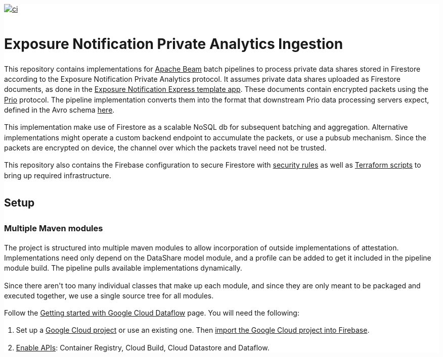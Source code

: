 [![ci](https://github.com/google/exposure-notifications-private-analytics-ingestion/actions/workflows/ci.yaml/badge.svg)](https://github.com/google/exposure-notifications-private-analytics-ingestion/actions/workflows/ci.yaml)

# Exposure Notification Private Analytics Ingestion

This repository contains implementations for [Apache Beam](https://beam.apache.org/)
batch pipelines to process private data shares stored in Firestore according
to the Exposure Notification Private Analytics protocol. It assumes private data
shares uploaded as Firestore documents, as done in the
[Exposure Notification Express template app](https://github.com/google/exposure-notifications-android/blob/4b7b461282b2ede6fb2a93488c6d628440052c8d/app/src/main/java/com/google/android/apps/exposurenotification/privateanalytics/PrivateAnalyticsFirestoreRepository.java#L42).
These documents contain encrypted packets using the [Prio](https://crypto.stanford.edu/prio/)
protocol. The pipeline implementation converts them into the format that
downstream Prio data processing servers expect, defined in the Avro schema
[here](https://github.com/abetterinternet/prio-server/tree/master/avro-schema).

This implementation make use of Firestore as a scalable NoSQL db for subsequent
batching and aggregation. Alternative implementations might operate a custom
backend endpoint to accumulate the packets, or use a pubsub mechanism. Since the
packets are encrypted on device, the channel over which the packets travel need
not be trusted.

This repository also contains the Firebase configuration to secure Firestore
with [security rules](config/firebase/firestore.rules) as well as
[Terraform scripts](terraform/main.tf) to bring up required infrastructure.

## Setup

### Multiple Maven modules

The project is structured into multiple maven modules to allow incorporation of
outside implementations of attestation. Implementations need only depend on the
DataShare model module, and a profile can be added to get it included in the
pipeline module build. The pipeline pulls available implementations dynamically.

Since there aren't too many individual classes that make up each module, and
since they are only meant to be packaged and executed together, we use a single
source tree for all modules.

Follow the
[Getting started with Google Cloud Dataflow](https://github.com/GoogleCloudPlatform/java-docs-samples/blob/master/dataflow/README.md)
page. You will need the following:

1. Set up a
    [Google Cloud project](https://console.cloud.google.com/projectcreate) or use an existing one.
    Then [import the Google Cloud project into Firebase](https://cloud.google.com/firestore/docs/client/get-firebase).

1. [Enable APIs](https://console.cloud.google.com/flows/enableapi?apiid=containerregistry.googleapis.com,cloudbuild.googleapis.com):
    Container Registry, Cloud Build, Cloud Datastore and Dataflow.

